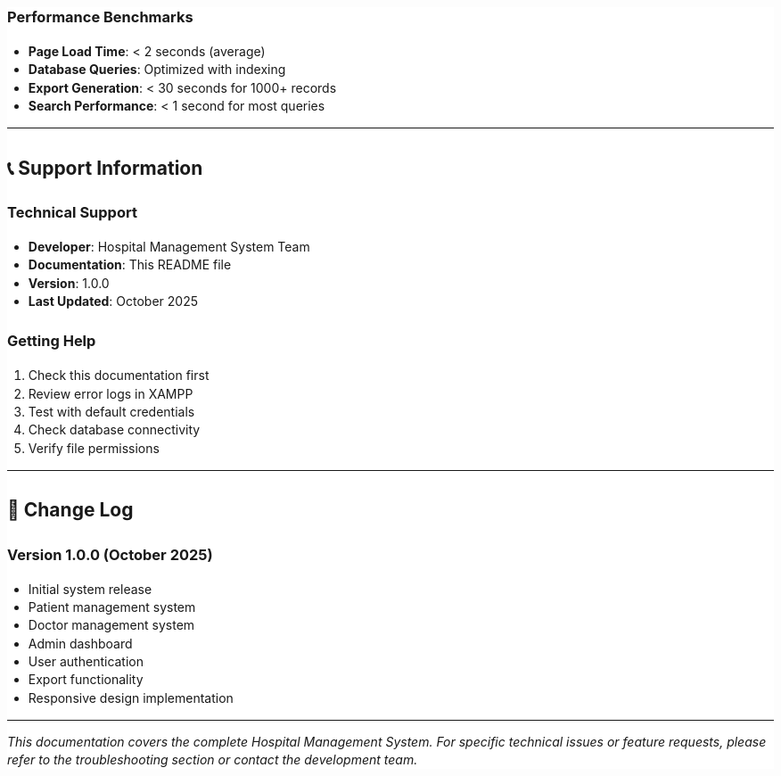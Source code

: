 ### Performance Benchmarks
- **Page Load Time**: < 2 seconds (average)
- **Database Queries**: Optimized with indexing
- **Export Generation**: < 30 seconds for 1000+ records
- **Search Performance**: < 1 second for most queries

---

## 📞 Support Information

### Technical Support
- **Developer**: Hospital Management System Team
- **Documentation**: This README file
- **Version**: 1.0.0
- **Last Updated**: October 2025

### Getting Help
1. Check this documentation first
2. Review error logs in XAMPP
3. Test with default credentials
4. Check database connectivity
5. Verify file permissions

---

## 📝 Change Log

### Version 1.0.0 (October 2025)
- Initial system release
- Patient management system
- Doctor management system  
- Admin dashboard
- User authentication
- Export functionality
- Responsive design implementation

---

*This documentation covers the complete Hospital Management System. For specific technical issues or feature requests, please refer to the troubleshooting section or contact the development team.*